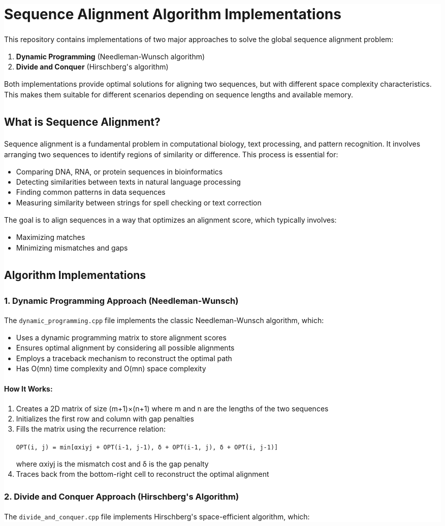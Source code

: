 # Sequence Alignment Algorithm Implementations

This repository contains implementations of two major approaches to solve the global sequence alignment problem:

1. **Dynamic Programming** (Needleman-Wunsch algorithm)
2. **Divide and Conquer** (Hirschberg's algorithm)

Both implementations provide optimal solutions for aligning two sequences, but with different space complexity characteristics. This makes them suitable for different scenarios depending on sequence lengths and available memory.

## What is Sequence Alignment?

Sequence alignment is a fundamental problem in computational biology, text processing, and pattern recognition. It involves arranging two sequences to identify regions of similarity or difference. This process is essential for:

- Comparing DNA, RNA, or protein sequences in bioinformatics
- Detecting similarities between texts in natural language processing
- Finding common patterns in data sequences
- Measuring similarity between strings for spell checking or text correction

The goal is to align sequences in a way that optimizes an alignment score, which typically involves:
- Maximizing matches
- Minimizing mismatches and gaps

## Algorithm Implementations

### 1. Dynamic Programming Approach (Needleman-Wunsch)

The `dynamic_programming.cpp` file implements the classic Needleman-Wunsch algorithm, which:

- Uses a dynamic programming matrix to store alignment scores
- Ensures optimal alignment by considering all possible alignments
- Employs a traceback mechanism to reconstruct the optimal path
- Has O(mn) time complexity and O(mn) space complexity

#### How It Works:

1. Creates a 2D matrix of size (m+1)×(n+1) where m and n are the lengths of the two sequences
2. Initializes the first row and column with gap penalties
3. Fills the matrix using the recurrence relation:
   ```
   OPT(i, j) = min[αxiyj + OPT(i-1, j-1), δ + OPT(i-1, j), δ + OPT(i, j-1)]
   ```
   where αxiyj is the mismatch cost and δ is the gap penalty
4. Traces back from the bottom-right cell to reconstruct the optimal alignment

### 2. Divide and Conquer Approach (Hirschberg's Algorithm)

The `divide_and_conquer.cpp` file implements Hirschberg's space-efficient algorithm, which:
